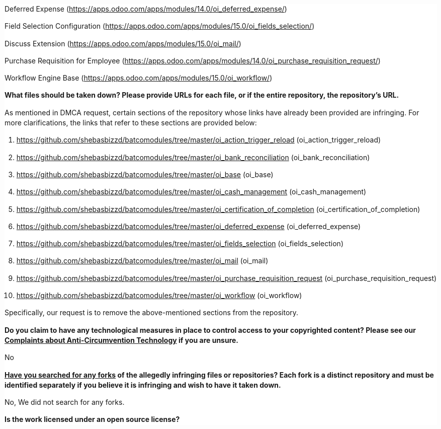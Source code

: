 Deferred Expense (https://apps.odoo.com/apps/modules/14.0/oi_deferred_expense/)

Field Selection Configuration (https://apps.odoo.com/apps/modules/15.0/oi_fields_selection/)

Discuss Extension (https://apps.odoo.com/apps/modules/15.0/oi_mail/)

Purchase Requisition for Employee (https://apps.odoo.com/apps/modules/14.0/oi_purchase_requisition_request/)

Workflow Engine Base (https://apps.odoo.com/apps/modules/15.0/oi_workflow/)

**What files should be taken down? Please provide URLs for each file, or if the entire repository, the repository’s URL.**

As mentioned in DMCA request, certain sections of the repository whose links have already been provided are infringing. For more clarifications, the links that refer to these sections are provided below:

1. https://github.com/shebasbizzd/batcomodules/tree/master/oi_action_trigger_reload (oi_action_trigger_reload)

2. https://github.com/shebasbizzd/batcomodules/tree/master/oi_bank_reconciliation (oi_bank_reconciliation)

3. https://github.com/shebasbizzd/batcomodules/tree/master/oi_base (oi_base)

4. https://github.com/shebasbizzd/batcomodules/tree/master/oi_cash_management (oi_cash_management)

5. https://github.com/shebasbizzd/batcomodules/tree/master/oi_certification_of_completion (oi_certification_of_completion)

6. https://github.com/shebasbizzd/batcomodules/tree/master/oi_deferred_expense (oi_deferred_expense)

7. https://github.com/shebasbizzd/batcomodules/tree/master/oi_fields_selection (oi_fields_selection)

8. https://github.com/shebasbizzd/batcomodules/tree/master/oi_mail (oi_mail)

9. https://github.com/shebasbizzd/batcomodules/tree/master/oi_purchase_requisition_request (oi_purchase_requisition_request)

10. https://github.com/shebasbizzd/batcomodules/tree/master/oi_workflow (oi_workflow)

Specifically, our request is to remove the above-mentioned sections from the repository.

**Do you claim to have any technological measures in place to control access to your copyrighted content? Please see our <a href="https://docs.github.com/articles/guide-to-submitting-a-dmca-takedown-notice#complaints-about-anti-circumvention-technology">Complaints about Anti-Circumvention Technology</a> if you are unsure.**

No

**<a href="https://docs.github.com/articles/dmca-takedown-policy#b-what-about-forks-or-whats-a-fork">Have you searched for any forks</a> of the allegedly infringing files or repositories? Each fork is a distinct repository and must be identified separately if you believe it is infringing and wish to have it taken down.**

No, We did not search for any forks.

**Is the work licensed under an open source license?**
